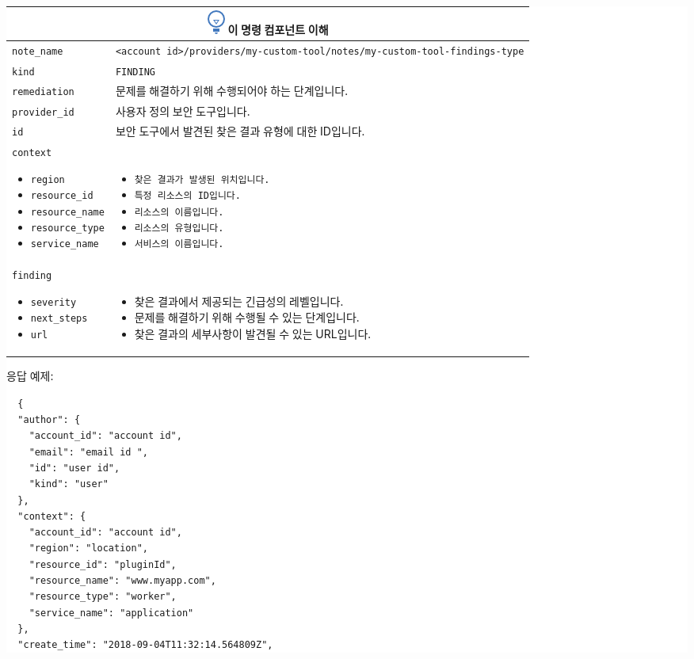   <table>
    <thead>
      <th colspan=2><img src="images/idea.png" alt="자세한 정보 아이콘"/> 이 명령 컴포넌트 이해</th>
    </thead>
    <tbody>
      <tr>
        <td><code>note_name</code></td>
        <td><code>&lt;account id&gt;/providers/my-custom-tool/notes/my-custom-tool-findings-type</code></td>
      </tr>
      <tr>
        <td><code>kind</code></td>
        <td><code>FINDING</code></td>
      </tr>
      <tr>
        <td><code>remediation</code></td>
        <td>문제를 해결하기 위해 수행되어야 하는 단계입니다.</td>
      </tr>
      <tr>
        <td><code>provider_id</code></td>
        <td>사용자 정의 보안 도구입니다.</td>
      </tr>
      <tr>
        <td><code>id</code></td>
        <td>보안 도구에서 발견된 찾은 결과 유형에 대한 ID입니다. </td>
      </tr>
      <tr>
        <td><code>context</code><ul><li><code>region</code></li><li><code>resource_id</code></li> <li><code>resource_name</code></li> <li><code>resource_type</code></li> <li><code>service_name</code></li></ul></td>
        <td></br><ul><li><code>찾은 결과가 발생된 위치입니다.</code></li><li><code>특정 리소스의 ID입니다.</code></li> <li><code>리소스의 이름입니다.</code></li> <li><code>리소스의 유형입니다.</code></li> <li><code>서비스의 이름입니다.</code></li></ul></td>
      </tr>
      <tr>
        <td><code>finding</code> <ul><li><code>severity</code></li> <li><code>next_steps</code></li> <li><code>url</code></li></ul></td>
        <td></br><ul><li>찾은 결과에서 제공되는 긴급성의 레벨입니다.</li> <li>문제를 해결하기 위해 수행될 수 있는 단계입니다.</li> <li>찾은 결과의 세부사항이 발견될 수 있는 URL입니다.</li></ul></td>
      </tr>
    </tbody>
  </table>

  응답 예제:

  ```
    {
    "author": {
      "account_id": "account id",
      "email": "email id ",
      "id": "user id",
      "kind": "user"
    },
    "context": {
      "account_id": "account id",
      "region": "location",
      "resource_id": "pluginId",
      "resource_name": "www.myapp.com",
      "resource_type": "worker",
      "service_name": "application"
    },
    "create_time": "2018-09-04T11:32:14.564809Z",
  ```